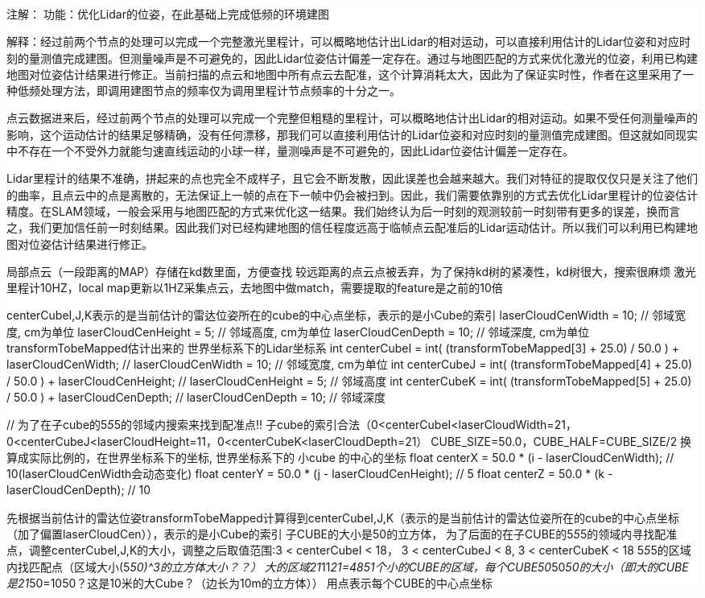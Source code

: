 ```
```



注解：
功能：优化Lidar的位姿，在此基础上完成低频的环境建图

解释：经过前两个节点的处理可以完成一个完整激光里程计，可以概略地估计出Lidar的相对运动，可以直接利用估计的Lidar位姿和对应时刻的量测值完成建图。但测量噪声是不可避免的，因此Lidar位姿估计偏差一定存在。通过与地图匹配的方式来优化激光的位姿，利用已构建地图对位姿估计结果进行修正。当前扫描的点云和地图中所有点云去配准，这个计算消耗太大，因此为了保证实时性，作者在这里采用了一种低频处理方法，即调用建图节点的频率仅为调用里程计节点频率的十分之一。

点云数据进来后，经过前两个节点的处理可以完成一个完整但粗糙的里程计，可以概略地估计出Lidar的相对运动。如果不受任何测量噪声的影响，这个运动估计的结果足够精确，没有任何漂移，那我们可以直接利用估计的Lidar位姿和对应时刻的量测值完成建图。但这就如同现实中不存在一个不受外力就能匀速直线运动的小球一样，量测噪声是不可避免的，因此Lidar位姿估计偏差一定存在。

Lidar里程计的结果不准确，拼起来的点也完全不成样子，且它会不断发散，因此误差也会越来越大。我们对特征的提取仅仅只是关注了他们的曲率，且点云中的点是离散的，无法保证上一帧的点在下一帧中仍会被扫到。因此，我们需要依靠别的方式去优化Lidar里程计的位姿估计精度。在SLAM领域，一般会采用与地图匹配的方式来优化这一结果。我们始终认为后一时刻的观测较前一时刻带有更多的误差，换而言之，我们更加信任前一时刻结果。因此我们对已经构建地图的信任程度远高于临帧点云配准后的Lidar运动估计。所以我们可以利用已构建地图对位姿估计结果进行修正。









局部点云（一段距离的MAP）存储在kd数里面，方便查找
较远距离的点云点被丢弃，为了保持kd树的紧凑性，kd树很大，搜索很麻烦
激光里程计10HZ，local map更新以1HZ采集点云，去地图中做match，需要提取的feature是之前的10倍

centerCubeI,J,K表示的是当前估计的雷达位姿所在的cube的中心点坐标，表示的是小Cube的索引
laserCloudCenWidth = 10; // 邻域宽度, cm为单位
laserCloudCenHeight = 5; // 邻域高度, cm为单位
laserCloudCenDepth = 10; // 邻域深度, cm为单位
transformTobeMapped估计出来的 世界坐标系下的Lidar坐标系
int centerCubeI = int( (transformTobeMapped[3] + 25.0) / 50.0 ) + laserCloudCenWidth; // laserCloudCenWidth = 10; // 邻域宽度, cm为单位
int centerCubeJ = int( (transformTobeMapped[4] + 25.0) / 50.0 ) + laserCloudCenHeight; // laserCloudCenHeight = 5; // 邻域高度
int centerCubeK = int( (transformTobeMapped[5] + 25.0) / 50.0 ) + laserCloudCenDepth; // laserCloudCenDepth = 10; // 邻域深度


// 为了在子cube的5*5*5的邻域内搜索来找到配准点!!
子cube的索引合法（0<centerCubeI<laserCloudWidth=21，0<centerCubeJ<laserCloudHeight=11，0<centerCubeK<laserCloudDepth=21）
CUBE_SIZE=50.0，CUBE_HALF=CUBE_SIZE/2
换算成实际比例的，在世界坐标系下的坐标,   世界坐标系下的 小cube 的中心的坐标
float centerX = 50.0 * (i - laserCloudCenWidth); // 10(laserCloudCenWidth会动态变化)
float centerY = 50.0 * (j - laserCloudCenHeight); // 5
float centerZ = 50.0 * (k - laserCloudCenDepth); // 10

先根据当前估计的雷达位姿transformTobeMapped计算得到centerCubeI,J,K（表示的是当前估计的雷达位姿所在的cube的中心点坐标（加了偏置laserCloudCen）），表示的是小Cube的索引
子CUBE的大小是50的立方体，
为了后面的在子CUBE的5*5*5的领域内寻找配准点，调整centerCubeI,J,K的大小，调整之后取值范围:3 < centerCubeI < 18， 3 < centerCubeJ < 8, 3 < centerCubeK < 18
5*5*5的区域内找匹配点（区域大小(5*50)^3的立方体大小？？）
大的区域21*11*21=4851个小的CUBE的区域，每个CUBE50*50*50的大小（即大的CUBE是21*50=1050？这是10米的大Cube？（边长为10m的立方体））
用点表示每个CUBE的中心点坐标
